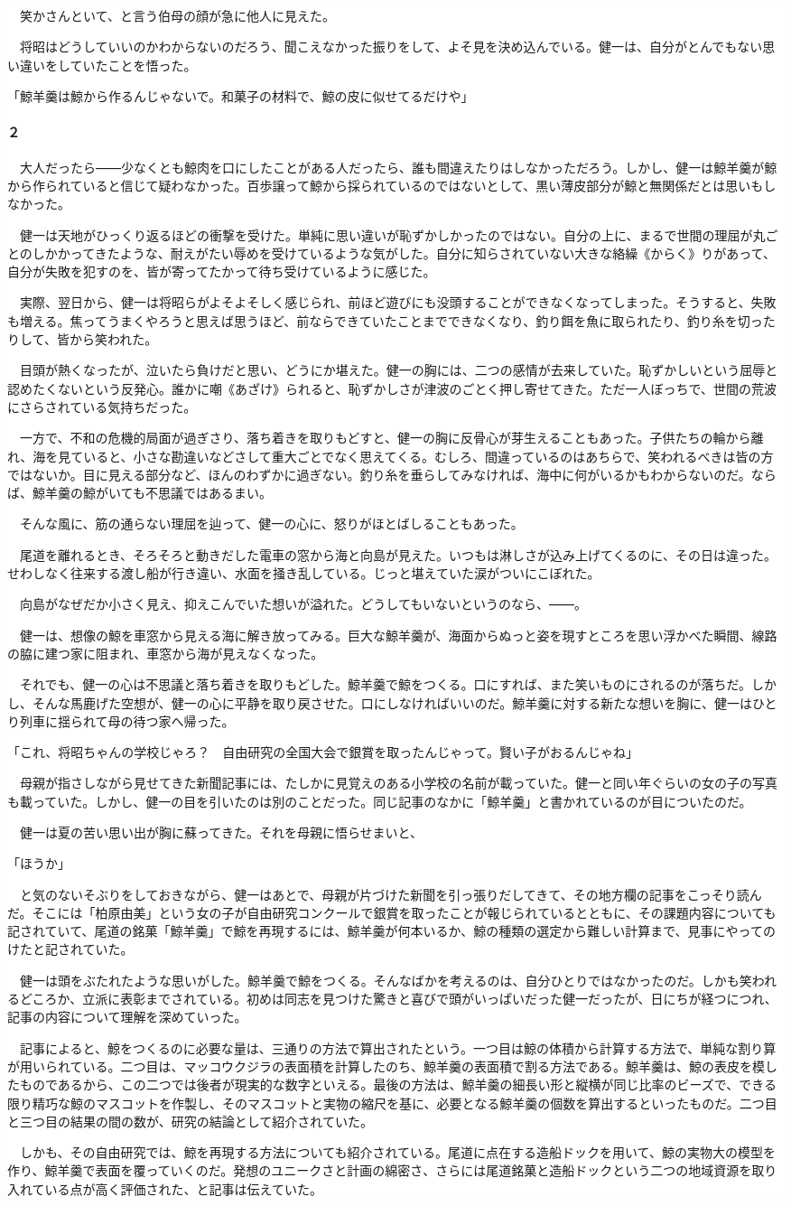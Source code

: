 　笑かさんといて、と言う伯母の顔が急に他人に見えた。

　将昭はどうしていいのかわからないのだろう、聞こえなかった振りをして、よそ見を決め込んでいる。健一は、自分がとんでもない思い違いをしていたことを悟った。

「鯨羊羹は鯨から作るんじゃないで。和菓子の材料で、鯨の皮に似せてるだけや」



#### ２




　大人だったら――少なくとも鯨肉を口にしたことがある人だったら、誰も間違えたりはしなかっただろう。しかし、健一は鯨羊羹が鯨から作られていると信じて疑わなかった。百歩譲って鯨から採られているのではないとして、黒い薄皮部分が鯨と無関係だとは思いもしなかった。

　健一は天地がひっくり返るほどの衝撃を受けた。単純に思い違いが恥ずかしかったのではない。自分の上に、まるで世間の理屈が丸ごとのしかかってきたような、耐えがたい辱めを受けているような気がした。自分に知らされていない大きな絡繰《からく》りがあって、自分が失敗を犯すのを、皆が寄ってたかって待ち受けているように感じた。

　実際、翌日から、健一は将昭らがよそよそしく感じられ、前ほど遊びにも没頭することができなくなってしまった。そうすると、失敗も増える。焦ってうまくやろうと思えば思うほど、前ならできていたことまでできなくなり、釣り餌を魚に取られたり、釣り糸を切ったりして、皆から笑われた。

　目頭が熱くなったが、泣いたら負けだと思い、どうにか堪えた。健一の胸には、二つの感情が去来していた。恥ずかしいという屈辱と認めたくないという反発心。誰かに嘲《あざけ》られると、恥ずかしさが津波のごとく押し寄せてきた。ただ一人ぼっちで、世間の荒波にさらされている気持ちだった。

　一方で、不和の危機的局面が過ぎさり、落ち着きを取りもどすと、健一の胸に反骨心が芽生えることもあった。子供たちの輪から離れ、海を見ていると、小さな勘違いなどさして重大ごとでなく思えてくる。むしろ、間違っているのはあちらで、笑われるべきは皆の方ではないか。目に見える部分など、ほんのわずかに過ぎない。釣り糸を垂らしてみなければ、海中に何がいるかもわからないのだ。ならば、鯨羊羹の鯨がいても不思議ではあるまい。

　そんな風に、筋の通らない理屈を辿って、健一の心に、怒りがほとばしることもあった。

　尾道を離れるとき、そろそろと動きだした電車の窓から海と向島が見えた。いつもは淋しさが込み上げてくるのに、その日は違った。せわしなく往来する渡し船が行き違い、水面を掻き乱している。じっと堪えていた涙がついにこぼれた。

　向島がなぜだか小さく見え、抑えこんでいた想いが溢れた。どうしてもいないというのなら、――。

　健一は、想像の鯨を車窓から見える海に解き放ってみる。巨大な鯨羊羹が、海面からぬっと姿を現すところを思い浮かべた瞬間、線路の脇に建つ家に阻まれ、車窓から海が見えなくなった。

　それでも、健一の心は不思議と落ち着きを取りもどした。鯨羊羹で鯨をつくる。口にすれば、また笑いものにされるのが落ちだ。しかし、そんな馬鹿げた空想が、健一の心に平静を取り戻させた。口にしなければいいのだ。鯨羊羹に対する新たな想いを胸に、健一はひとり列車に揺られて母の待つ家へ帰った。



「これ、将昭ちゃんの学校じゃろ？　自由研究の全国大会で銀賞を取ったんじゃって。賢い子がおるんじゃね」

　母親が指さしながら見せてきた新聞記事には、たしかに見覚えのある小学校の名前が載っていた。健一と同い年ぐらいの女の子の写真も載っていた。しかし、健一の目を引いたのは別のことだった。同じ記事のなかに「鯨羊羹」と書かれているのが目についたのだ。

　健一は夏の苦い思い出が胸に蘇ってきた。それを母親に悟らせまいと、

「ほうか」

　と気のないそぶりをしておきながら、健一はあとで、母親が片づけた新聞を引っ張りだしてきて、その地方欄の記事をこっそり読んだ。そこには「柏原由美」という女の子が自由研究コンクールで銀賞を取ったことが報じられているとともに、その課題内容についても記されていて、尾道の銘菓「鯨羊羹」で鯨を再現するには、鯨羊羹が何本いるか、鯨の種類の選定から難しい計算まで、見事にやってのけたと記されていた。

　健一は頭をぶたれたような思いがした。鯨羊羹で鯨をつくる。そんなばかを考えるのは、自分ひとりではなかったのだ。しかも笑われるどころか、立派に表彰までされている。初めは同志を見つけた驚きと喜びで頭がいっぱいだった健一だったが、日にちが経つにつれ、記事の内容について理解を深めていった。

　記事によると、鯨をつくるのに必要な量は、三通りの方法で算出されたという。一つ目は鯨の体積から計算する方法で、単純な割り算が用いられている。二つ目は、マッコウクジラの表面積を計算したのち、鯨羊羹の表面積で割る方法である。鯨羊羹は、鯨の表皮を模したものであるから、この二つでは後者が現実的な数字といえる。最後の方法は、鯨羊羹の細長い形と縦横が同じ比率のビーズで、できる限り精巧な鯨のマスコットを作製し、そのマスコットと実物の縮尺を基に、必要となる鯨羊羹の個数を算出するといったものだ。二つ目と三つ目の結果の間の数が、研究の結論として紹介されていた。

　しかも、その自由研究では、鯨を再現する方法についても紹介されている。尾道に点在する造船ドックを用いて、鯨の実物大の模型を作り、鯨羊羹で表面を覆っていくのだ。発想のユニークさと計画の綿密さ、さらには尾道銘菓と造船ドックという二つの地域資源を取り入れている点が高く評価された、と記事は伝えていた。
